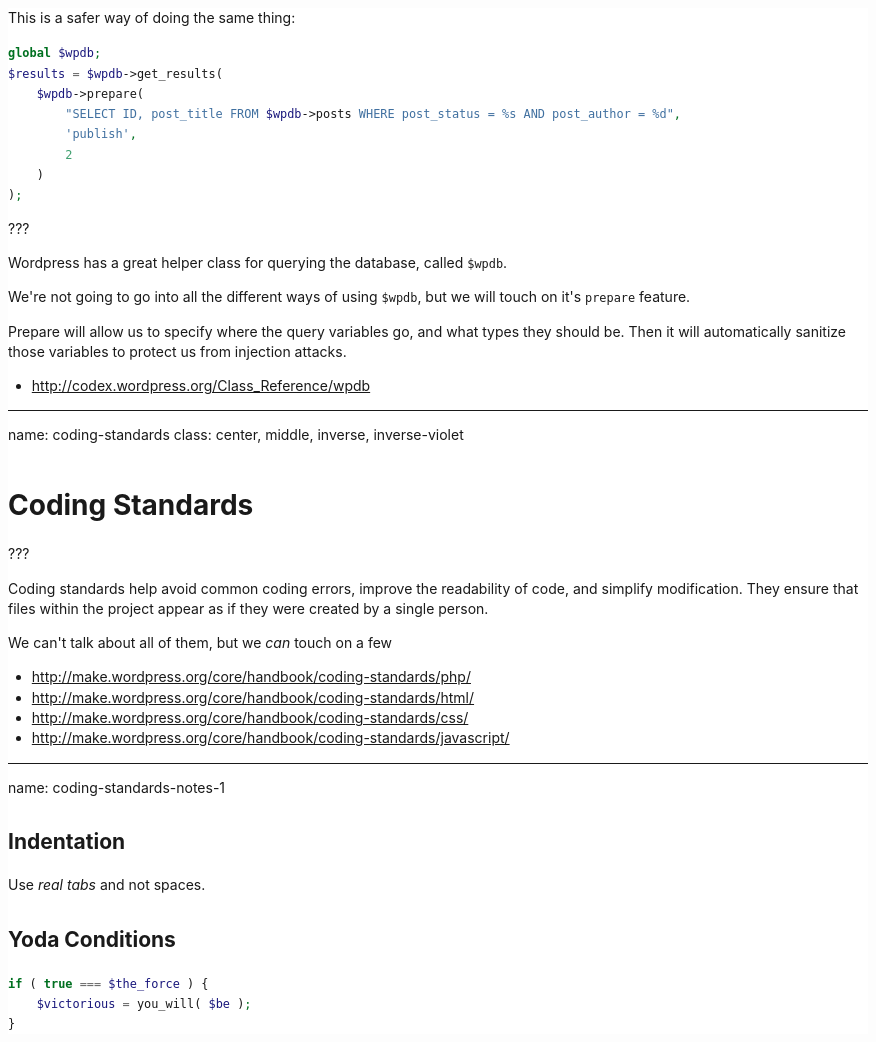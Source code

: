 This is a safer way of doing the same thing:

```php
global $wpdb;
$results = $wpdb->get_results(
	$wpdb->prepare(
		"SELECT ID, post_title FROM $wpdb->posts WHERE post_status = %s AND post_author = %d",
		'publish',
		2
	)
);
```

???

Wordpress has a great helper class for querying the database, called `$wpdb`.

We're not going to go into all the different ways of using `$wpdb`, but we will touch on it's `prepare` feature.

Prepare will allow us to specify where the query variables go, and what types they should be. Then it will automatically sanitize those variables to protect us from injection attacks.

* http://codex.wordpress.org/Class_Reference/wpdb

---

name: coding-standards
class: center, middle, inverse, inverse-violet

# Coding Standards

???

Coding standards help avoid common coding errors, improve the readability of code, and simplify modification. They ensure that files within the project appear as if they were created by a single person.

We can't talk about all of them, but we *can* touch on a few

* http://make.wordpress.org/core/handbook/coding-standards/php/
* http://make.wordpress.org/core/handbook/coding-standards/html/
* http://make.wordpress.org/core/handbook/coding-standards/css/
* http://make.wordpress.org/core/handbook/coding-standards/javascript/

---

name: coding-standards-notes-1

## Indentation

Use *real tabs* and not spaces.

## Yoda Conditions

```php
if ( true === $the_force ) {
    $victorious = you_will( $be );
}
```
